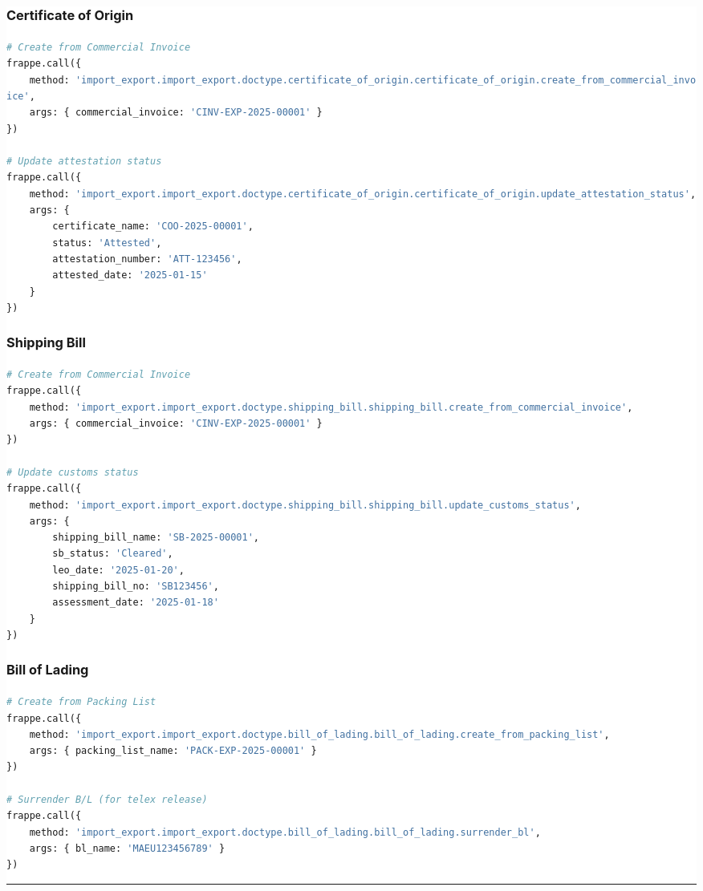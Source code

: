 ### Certificate of Origin
```python
# Create from Commercial Invoice
frappe.call({
    method: 'import_export.import_export.doctype.certificate_of_origin.certificate_of_origin.create_from_commercial_invoice',
    args: { commercial_invoice: 'CINV-EXP-2025-00001' }
})

# Update attestation status
frappe.call({
    method: 'import_export.import_export.doctype.certificate_of_origin.certificate_of_origin.update_attestation_status',
    args: {
        certificate_name: 'COO-2025-00001',
        status: 'Attested',
        attestation_number: 'ATT-123456',
        attested_date: '2025-01-15'
    }
})
```

### Shipping Bill
```python
# Create from Commercial Invoice
frappe.call({
    method: 'import_export.import_export.doctype.shipping_bill.shipping_bill.create_from_commercial_invoice',
    args: { commercial_invoice: 'CINV-EXP-2025-00001' }
})

# Update customs status
frappe.call({
    method: 'import_export.import_export.doctype.shipping_bill.shipping_bill.update_customs_status',
    args: {
        shipping_bill_name: 'SB-2025-00001',
        sb_status: 'Cleared',
        leo_date: '2025-01-20',
        shipping_bill_no: 'SB123456',
        assessment_date: '2025-01-18'
    }
})
```

### Bill of Lading
```python
# Create from Packing List
frappe.call({
    method: 'import_export.import_export.doctype.bill_of_lading.bill_of_lading.create_from_packing_list',
    args: { packing_list_name: 'PACK-EXP-2025-00001' }
})

# Surrender B/L (for telex release)
frappe.call({
    method: 'import_export.import_export.doctype.bill_of_lading.bill_of_lading.surrender_bl',
    args: { bl_name: 'MAEU123456789' }
})
```

---